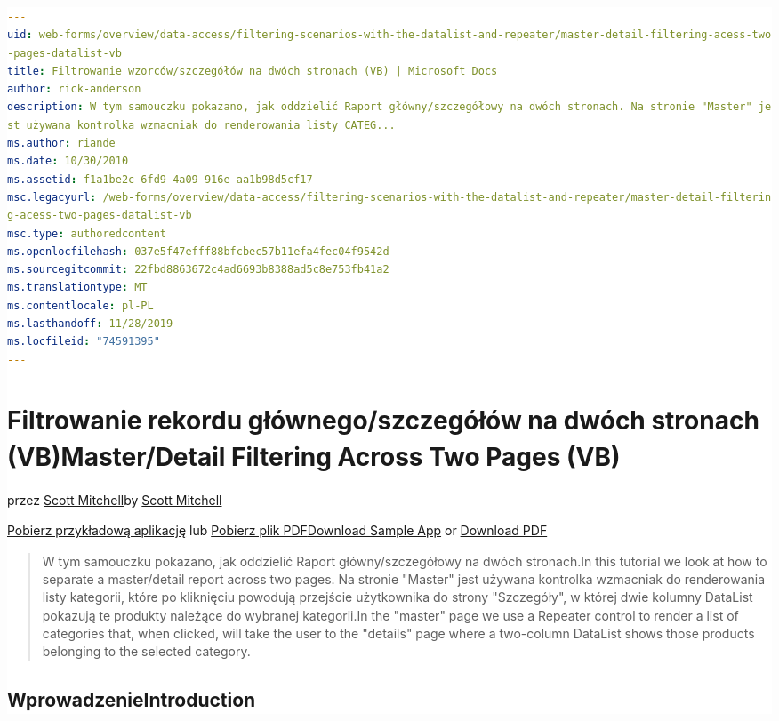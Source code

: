 ```yaml
---
uid: web-forms/overview/data-access/filtering-scenarios-with-the-datalist-and-repeater/master-detail-filtering-acess-two-pages-datalist-vb
title: Filtrowanie wzorców/szczegółów na dwóch stronach (VB) | Microsoft Docs
author: rick-anderson
description: W tym samouczku pokazano, jak oddzielić Raport główny/szczegółowy na dwóch stronach. Na stronie "Master" jest używana kontrolka wzmacniak do renderowania listy CATEG...
ms.author: riande
ms.date: 10/30/2010
ms.assetid: f1a1be2c-6fd9-4a09-916e-aa1b98d5cf17
msc.legacyurl: /web-forms/overview/data-access/filtering-scenarios-with-the-datalist-and-repeater/master-detail-filtering-acess-two-pages-datalist-vb
msc.type: authoredcontent
ms.openlocfilehash: 037e5f47efff88bfcbec57b11efa4fec04f9542d
ms.sourcegitcommit: 22fbd8863672c4ad6693b8388ad5c8e753fb41a2
ms.translationtype: MT
ms.contentlocale: pl-PL
ms.lasthandoff: 11/28/2019
ms.locfileid: "74591395"
---
```

# <a name="masterdetail-filtering-across-two-pages-vb"></a><span data-ttu-id="1a006-104">Filtrowanie rekordu głównego/szczegółów na dwóch stronach (VB)</span><span class="sxs-lookup"><span data-stu-id="1a006-104">Master/Detail Filtering Across Two Pages (VB)</span></span>

<span data-ttu-id="1a006-105">przez [Scott Mitchell](https://twitter.com/ScottOnWriting)</span><span class="sxs-lookup"><span data-stu-id="1a006-105">by [Scott Mitchell](https://twitter.com/ScottOnWriting)</span></span>

<span data-ttu-id="1a006-106">[Pobierz przykładową aplikację](https://download.microsoft.com/download/9/c/1/9c1d03ee-29ba-4d58-aa1a-f201dcc822ea/ASPNET_Data_Tutorial_34_VB.exe) lub [Pobierz plik PDF](master-detail-filtering-acess-two-pages-datalist-vb/_static/datatutorial34vb1.pdf)</span><span class="sxs-lookup"><span data-stu-id="1a006-106">[Download Sample App](https://download.microsoft.com/download/9/c/1/9c1d03ee-29ba-4d58-aa1a-f201dcc822ea/ASPNET_Data_Tutorial_34_VB.exe) or [Download PDF](master-detail-filtering-acess-two-pages-datalist-vb/_static/datatutorial34vb1.pdf)</span></span>

> <span data-ttu-id="1a006-107">W tym samouczku pokazano, jak oddzielić Raport główny/szczegółowy na dwóch stronach.</span><span class="sxs-lookup"><span data-stu-id="1a006-107">In this tutorial we look at how to separate a master/detail report across two pages.</span></span> <span data-ttu-id="1a006-108">Na stronie "Master" jest używana kontrolka wzmacniak do renderowania listy kategorii, które po kliknięciu powodują przejście użytkownika do strony "Szczegóły", w której dwie kolumny DataList pokazują te produkty należące do wybranej kategorii.</span><span class="sxs-lookup"><span data-stu-id="1a006-108">In the "master" page we use a Repeater control to render a list of categories that, when clicked, will take the user to the "details" page where a two-column DataList shows those products belonging to the selected category.</span></span>

## <a name="introduction"></a><span data-ttu-id="1a006-109">Wprowadzenie</span><span class="sxs-lookup"><span data-stu-id="1a006-109">Introduction</span></span>
